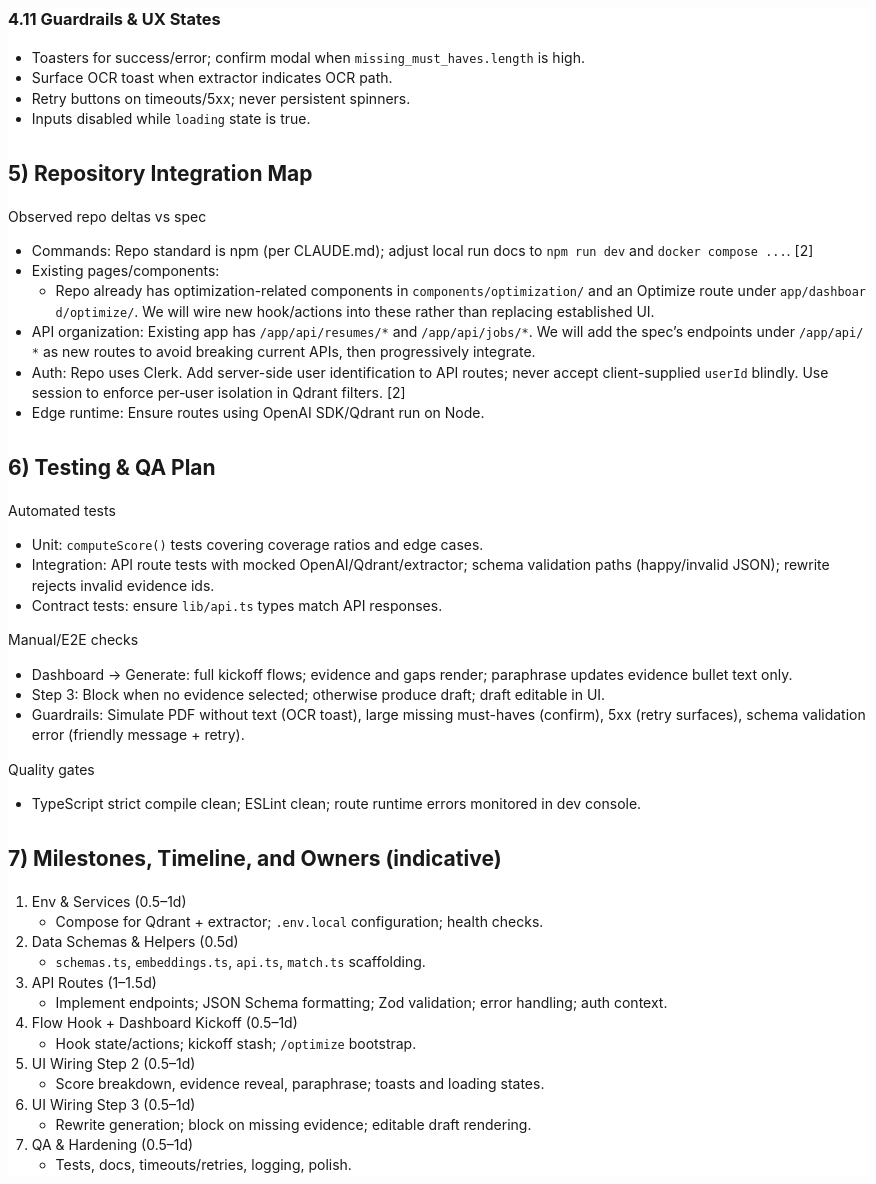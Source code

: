 ### 4.11 Guardrails & UX States
- Toasters for success/error; confirm modal when `missing_must_haves.length` is high.
- Surface OCR toast when extractor indicates OCR path.
- Retry buttons on timeouts/5xx; never persistent spinners.
- Inputs disabled while `loading` state is true.

## 5) Repository Integration Map

Observed repo deltas vs spec
- Commands: Repo standard is npm (per CLAUDE.md); adjust local run docs to `npm run dev` and `docker compose ...`. [2]
- Existing pages/components:
  - Repo already has optimization-related components in `components/optimization/` and an Optimize route under `app/dashboard/optimize/`. We will wire new hook/actions into these rather than replacing established UI.
- API organization: Existing app has `/app/api/resumes/*` and `/app/api/jobs/*`. We will add the spec’s endpoints under `/app/api/*` as new routes to avoid breaking current APIs, then progressively integrate.
- Auth: Repo uses Clerk. Add server-side user identification to API routes; never accept client-supplied `userId` blindly. Use session to enforce per‑user isolation in Qdrant filters. [2]
- Edge runtime: Ensure routes using OpenAI SDK/Qdrant run on Node.

## 6) Testing & QA Plan

Automated tests
- Unit: `computeScore()` tests covering coverage ratios and edge cases.
- Integration: API route tests with mocked OpenAI/Qdrant/extractor; schema validation paths (happy/invalid JSON); rewrite rejects invalid evidence ids.
- Contract tests: ensure `lib/api.ts` types match API responses.

Manual/E2E checks
- Dashboard → Generate: full kickoff flows; evidence and gaps render; paraphrase updates evidence bullet text only.
- Step 3: Block when no evidence selected; otherwise produce draft; draft editable in UI.
- Guardrails: Simulate PDF without text (OCR toast), large missing must-haves (confirm), 5xx (retry surfaces), schema validation error (friendly message + retry).

Quality gates
- TypeScript strict compile clean; ESLint clean; route runtime errors monitored in dev console.

## 7) Milestones, Timeline, and Owners (indicative)

1) Env & Services (0.5–1d)
   - Compose for Qdrant + extractor; `.env.local` configuration; health checks.
2) Data Schemas & Helpers (0.5d)
   - `schemas.ts`, `embeddings.ts`, `api.ts`, `match.ts` scaffolding.
3) API Routes (1–1.5d)
   - Implement endpoints; JSON Schema formatting; Zod validation; error handling; auth context.
4) Flow Hook + Dashboard Kickoff (0.5–1d)
   - Hook state/actions; kickoff stash; `/optimize` bootstrap.
5) UI Wiring Step 2 (0.5–1d)
   - Score breakdown, evidence reveal, paraphrase; toasts and loading states.
6) UI Wiring Step 3 (0.5–1d)
   - Rewrite generation; block on missing evidence; editable draft rendering.
7) QA & Hardening (0.5–1d)
   - Tests, docs, timeouts/retries, logging, polish.

